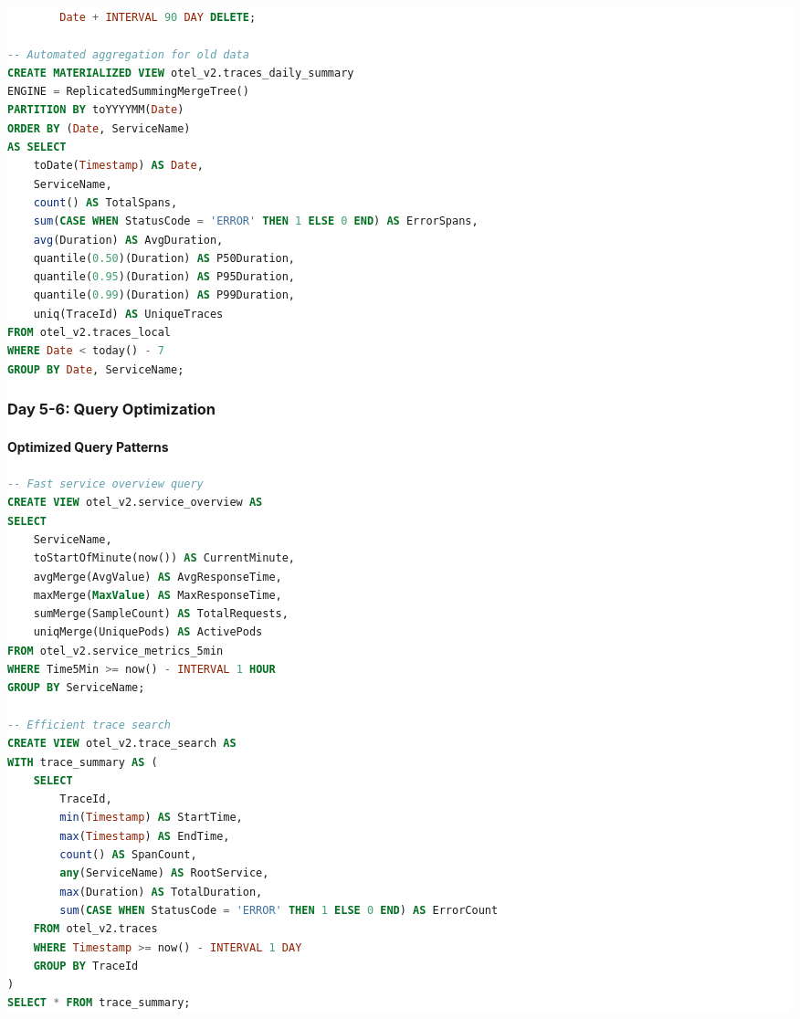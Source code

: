 ```sql
        Date + INTERVAL 90 DAY DELETE;

-- Automated aggregation for old data
CREATE MATERIALIZED VIEW otel_v2.traces_daily_summary
ENGINE = ReplicatedSummingMergeTree()
PARTITION BY toYYYYMM(Date)
ORDER BY (Date, ServiceName)
AS SELECT
    toDate(Timestamp) AS Date,
    ServiceName,
    count() AS TotalSpans,
    sum(CASE WHEN StatusCode = 'ERROR' THEN 1 ELSE 0 END) AS ErrorSpans,
    avg(Duration) AS AvgDuration,
    quantile(0.50)(Duration) AS P50Duration,
    quantile(0.95)(Duration) AS P95Duration,
    quantile(0.99)(Duration) AS P99Duration,
    uniq(TraceId) AS UniqueTraces
FROM otel_v2.traces_local
WHERE Date < today() - 7
GROUP BY Date, ServiceName;
```

### Day 5-6: Query Optimization

#### Optimized Query Patterns
```sql
-- Fast service overview query
CREATE VIEW otel_v2.service_overview AS
SELECT
    ServiceName,
    toStartOfMinute(now()) AS CurrentMinute,
    avgMerge(AvgValue) AS AvgResponseTime,
    maxMerge(MaxValue) AS MaxResponseTime,
    sumMerge(SampleCount) AS TotalRequests,
    uniqMerge(UniquePods) AS ActivePods
FROM otel_v2.service_metrics_5min
WHERE Time5Min >= now() - INTERVAL 1 HOUR
GROUP BY ServiceName;

-- Efficient trace search
CREATE VIEW otel_v2.trace_search AS
WITH trace_summary AS (
    SELECT
        TraceId,
        min(Timestamp) AS StartTime,
        max(Timestamp) AS EndTime,
        count() AS SpanCount,
        any(ServiceName) AS RootService,
        max(Duration) AS TotalDuration,
        sum(CASE WHEN StatusCode = 'ERROR' THEN 1 ELSE 0 END) AS ErrorCount
    FROM otel_v2.traces
    WHERE Timestamp >= now() - INTERVAL 1 DAY
    GROUP BY TraceId
)
SELECT * FROM trace_summary;
```
